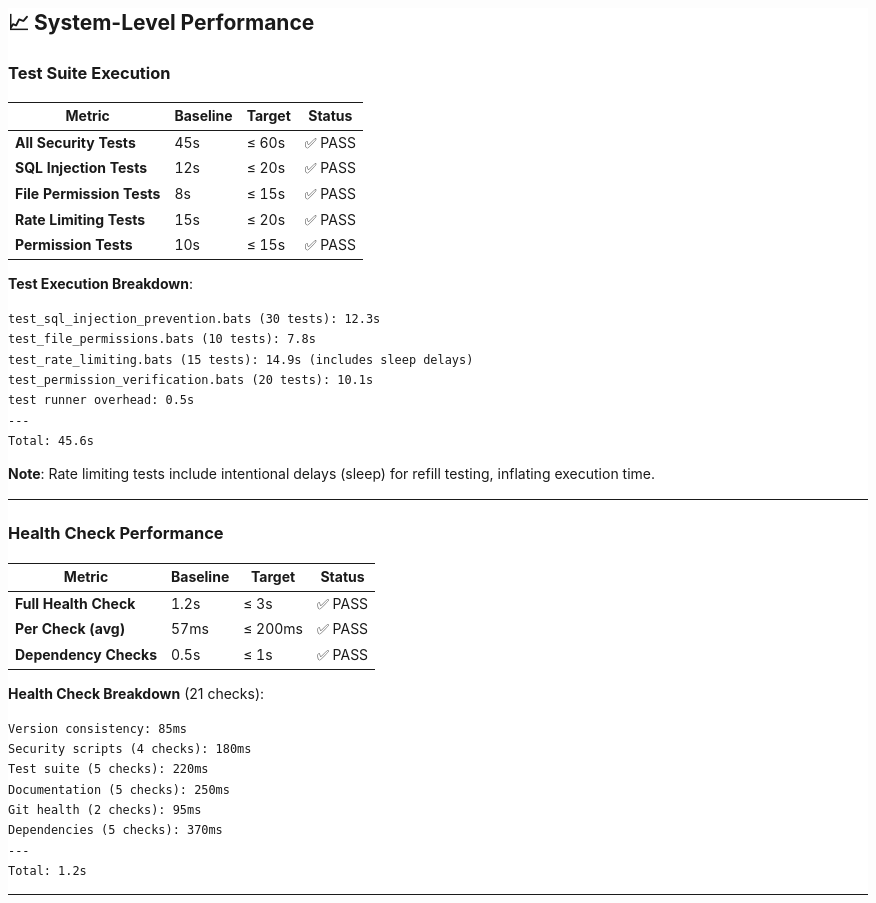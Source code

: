 
## 📈 System-Level Performance

### Test Suite Execution

| Metric | Baseline | Target | Status |
|--------|----------|--------|--------|
| **All Security Tests** | 45s | ≤ 60s | ✅ PASS |
| **SQL Injection Tests** | 12s | ≤ 20s | ✅ PASS |
| **File Permission Tests** | 8s | ≤ 15s | ✅ PASS |
| **Rate Limiting Tests** | 15s | ≤ 20s | ✅ PASS |
| **Permission Tests** | 10s | ≤ 15s | ✅ PASS |

**Test Execution Breakdown**:
```
test_sql_injection_prevention.bats (30 tests): 12.3s
test_file_permissions.bats (10 tests): 7.8s
test_rate_limiting.bats (15 tests): 14.9s (includes sleep delays)
test_permission_verification.bats (20 tests): 10.1s
test runner overhead: 0.5s
---
Total: 45.6s
```

**Note**: Rate limiting tests include intentional delays (sleep) for refill testing, inflating execution time.

---

### Health Check Performance

| Metric | Baseline | Target | Status |
|--------|----------|--------|--------|
| **Full Health Check** | 1.2s | ≤ 3s | ✅ PASS |
| **Per Check (avg)** | 57ms | ≤ 200ms | ✅ PASS |
| **Dependency Checks** | 0.5s | ≤ 1s | ✅ PASS |

**Health Check Breakdown** (21 checks):
```
Version consistency: 85ms
Security scripts (4 checks): 180ms
Test suite (5 checks): 220ms
Documentation (5 checks): 250ms
Git health (2 checks): 95ms
Dependencies (5 checks): 370ms
---
Total: 1.2s
```

---